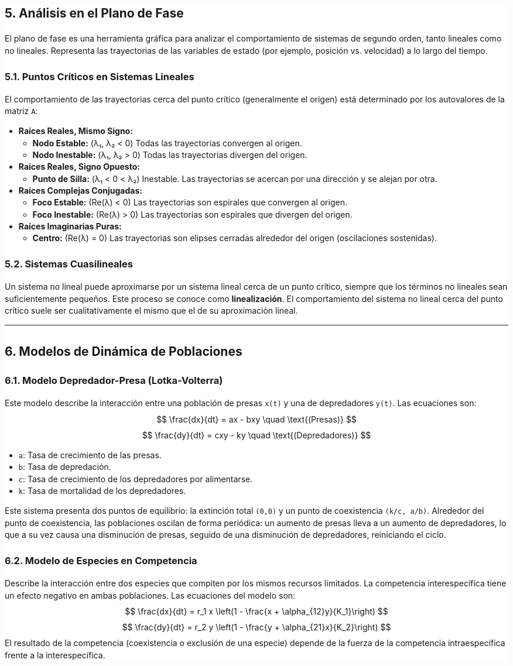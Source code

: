 ## 5. Análisis en el Plano de Fase

El plano de fase es una herramienta gráfica para analizar el comportamiento de sistemas de segundo orden, tanto lineales como no lineales. Representa las trayectorias de las variables de estado (por ejemplo, posición vs. velocidad) a lo largo del tiempo.

### **5.1. Puntos Críticos en Sistemas Lineales**
El comportamiento de las trayectorias cerca del punto crítico (generalmente el origen) está determinado por los autovalores de la matriz `A`:
*   **Raíces Reales, Mismo Signo:**
    *   **Nodo Estable:** (λ₁, λ₂ < 0) Todas las trayectorias convergen al origen.
    *   **Nodo Inestable:** (λ₁, λ₂ > 0) Todas las trayectorias divergen del origen.
*   **Raíces Reales, Signo Opuesto:**
    *   **Punto de Silla:** (λ₁ < 0 < λ₂) Inestable. Las trayectorias se acercan por una dirección y se alejan por otra.
*   **Raíces Complejas Conjugadas:**
    *   **Foco Estable:** (Re(λ) < 0) Las trayectorias son espirales que convergen al origen.
    *   **Foco Inestable:** (Re(λ) > 0) Las trayectorias son espirales que divergen del origen.
*   **Raíces Imaginarias Puras:**
    *   **Centro:** (Re(λ) = 0) Las trayectorias son elipses cerradas alrededor del origen (oscilaciones sostenidas).

### **5.2. Sistemas Cuasilineales**
Un sistema no lineal puede aproximarse por un sistema lineal cerca de un punto crítico, siempre que los términos no lineales sean suficientemente pequeños. Este proceso se conoce como **linealización**. El comportamiento del sistema no lineal cerca del punto crítico suele ser cualitativamente el mismo que el de su aproximación lineal.

---

## 6. Modelos de Dinámica de Poblaciones

### **6.1. Modelo Depredador-Presa (Lotka-Volterra)**
Este modelo describe la interacción entre una población de presas `x(t)` y una de depredadores `y(t)`. Las ecuaciones son:
$$ \frac{dx}{dt} = ax - bxy \quad \text{(Presas)} $$
$$ \frac{dy}{dt} = cxy - ky \quad \text{(Depredadores)} $$
*   `a`: Tasa de crecimiento de las presas.
*   `b`: Tasa de depredación.
*   `c`: Tasa de crecimiento de los depredadores por alimentarse.
*   `k`: Tasa de mortalidad de los depredadores.

Este sistema presenta dos puntos de equilibrio: la extinción total `(0,0)` y un punto de coexistencia `(k/c, a/b)`. Alrededor del punto de coexistencia, las poblaciones oscilan de forma periódica: un aumento de presas lleva a un aumento de depredadores, lo que a su vez causa una disminución de presas, seguido de una disminución de depredadores, reiniciando el ciclo.

### **6.2. Modelo de Especies en Competencia**
Describe la interacción entre dos especies que compiten por los mismos recursos limitados. La competencia interespecífica tiene un efecto negativo en ambas poblaciones. Las ecuaciones del modelo son:
$$ \frac{dx}{dt} = r_1 x \left(1 - \frac{x + \alpha_{12}y}{K_1}\right) $$
$$ \frac{dy}{dt} = r_2 y \left(1 - \frac{y + \alpha_{21}x}{K_2}\right) $$
El resultado de la competencia (coexistencia o exclusión de una especie) depende de la fuerza de la competencia intraespecífica frente a la interespecífica.

